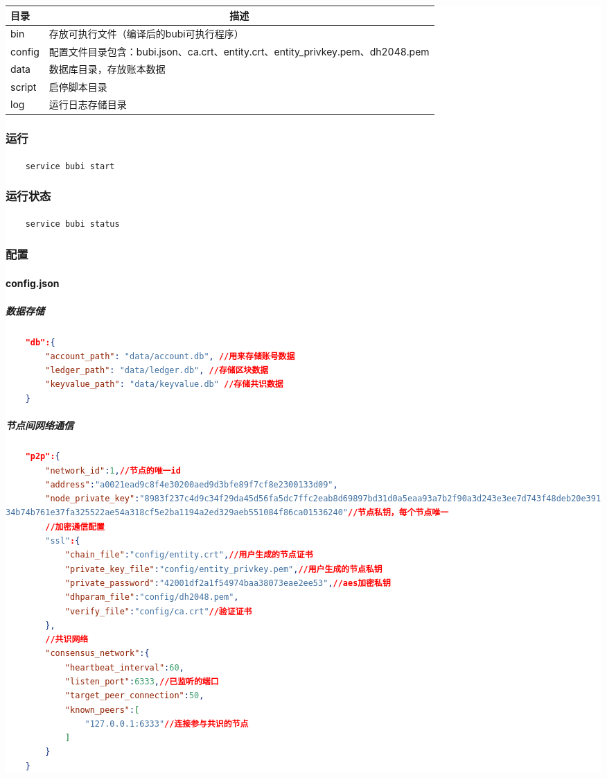 目录 | 描述 
|:--- | --- 
| bin | 存放可执行文件（编译后的bubi可执行程序）
| config | 配置文件目录包含：bubi.json、ca.crt、entity.crt、entity_privkey.pem、dh2048.pem
| data | 数据库目录，存放账本数据
| script | 启停脚本目录
| log | 运行日志存储目录

### __运行__

```bash
    service bubi start
```

### __运行状态__

```bash
    service bubi status
```

### __配置__

#### config.json 
##### 数据存储

```json
    "db":{
		"account_path": "data/account.db", //用来存储账号数据
		"ledger_path": "data/ledger.db", //存储区块数据
		"keyvalue_path": "data/keyvalue.db" //存储共识数据
    }
```
##### 节点间网络通信
```json
    "p2p":{
        "network_id":1,//节点的唯一id
        "address":"a0021ead9c8f4e30200aed9d3bfe89f7cf8e2300133d09",
        "node_private_key":"8983f237c4d9c34f29da45d56fa5dc7ffc2eab8d69897bd31d0a5eaa93a7b2f90a3d243e3ee7d743f48deb20e39134b74b761e37fa325522ae54a318cf5e2ba1194a2ed329aeb551084f86ca01536240"//节点私钥，每个节点唯一
        //加密通信配置
        "ssl":{
            "chain_file":"config/entity.crt",//用户生成的节点证书
            "private_key_file":"config/entity_privkey.pem",//用户生成的节点私钥
            "private_password":"42001df2a1f54974baa38073eae2ee53",//aes加密私钥
            "dhparam_file":"config/dh2048.pem",
            "verify_file":"config/ca.crt"//验证证书
        },
        //共识网络
        "consensus_network":{
			"heartbeat_interval":60,
            "listen_port":6333,//已监听的端口
            "target_peer_connection":50,
            "known_peers":[
                "127.0.0.1:6333"//连接参与共识的节点
            ]
        }
    }
```
